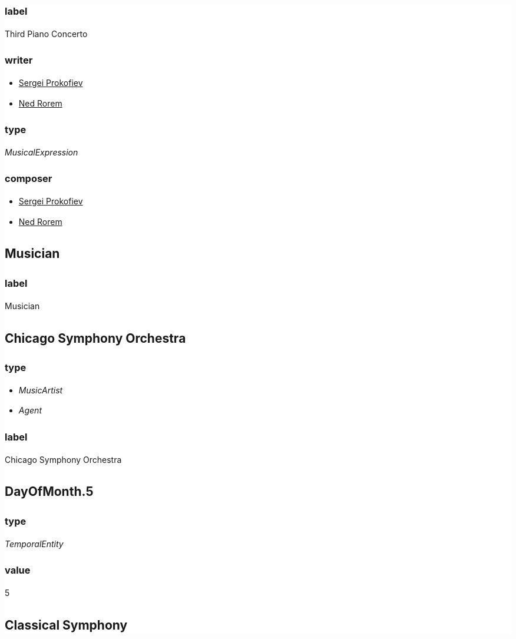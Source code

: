 ### label


Third Piano Concerto

### writer

 - [Sergei Prokofiev](#Sergei-Prokofiev)

 - [Ned Rorem](#Ned-Rorem)

### type


*MusicalExpression*

### composer

 - [Sergei Prokofiev](#Sergei-Prokofiev)

 - [Ned Rorem](#Ned-Rorem)

## Musician

### label


Musician

## Chicago Symphony Orchestra

### type

 - *MusicArtist*

 - *Agent*

### label


Chicago Symphony Orchestra

## DayOfMonth.5

### type


*TemporalEntity*

### value


5

## Classical Symphony
